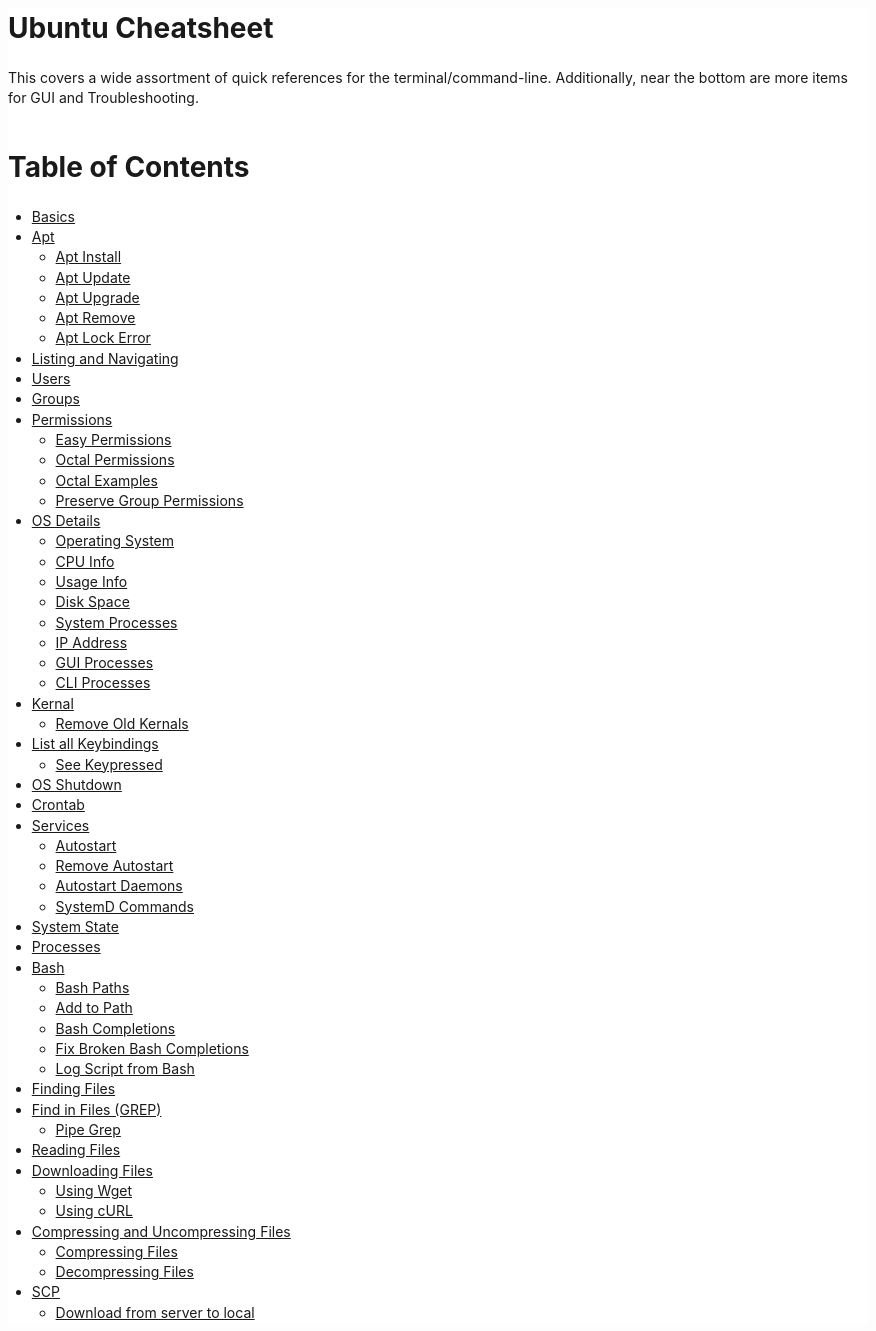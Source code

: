# Ubuntu Cheatsheet

This covers a wide assortment of quick references for the terminal/command-line. Additionally, near the bottom are more items for GUI and Troubleshooting.

# Table of Contents
- [Basics](#basics)
- [Apt](#apt)
  - [Apt Install](#apt-install)
  - [Apt Update](#apt-update)
  - [Apt Upgrade](#apt-upgrade)
  - [Apt Remove](#apt-remove)
  - [Apt Lock Error](#apt-lock-error)
- [Listing and Navigating](#listing-and-navigating)
- [Users](#users)
- [Groups](#groups)
- [Permissions](#permissions)
    - [Easy Permissions](#easy-permissions)
    - [Octal Permissions](#octal-permissions)
    - [Octal Examples](#octal-examples)
    - [Preserve Group Permissions](#preserve-group-permissions)
- [OS Details](#os-details)
    - [Operating System](#operating-system)
    - [CPU Info](#cpu-info)
    - [Usage Info](#usage-info)
    - [Disk Space](#disk-space)
    - [System Processes](#system-processes)
    - [IP Address](#ip-address)
    - [GUI Processes](#gui-processes)
    - [CLI Processes](#cli-processes)
- [Kernal](#kernal)
    - [Remove Old Kernals](#remove-old-kernals)
- [List all Keybindings](#list-all-keybindings)
    - [See Keypressed](#see-keypressed)
- [OS Shutdown](#os-shutdown)
- [Crontab](#crontab)
- [Services](#services)
    - [Autostart](#autostart)
    - [Remove Autostart](#remove-autostart)
    - [Autostart Daemons](#autostart-daemons)
    - [SystemD Commands](#systemd-commands)
- [System State](#system-state)
- [Processes](#processes)
- [Bash](#bash)
    - [Bash Paths](#bash-paths)
    - [Add to Path](#add-to-path)
    - [Bash Completions](#bash-completions)
    - [Fix Broken Bash Completions](#fix-broken-bash-completions)
    - [Log Script from Bash](#log-script-from-bash)
- [Finding Files](#finding-files)
- [Find in Files (GREP)](#find-in-files-grep)
    - [Pipe Grep](#pipe-grep)
- [Reading Files](#reading-files)
- [Downloading Files](#downloading-files)
    - [Using Wget](#using-wget)
    - [Using cURL](#using-curl)
- [Compressing and Uncompressing Files](#compressing-and-uncompressing-files)
    - [Compressing Files](#compressing-files)
    - [Decompressing Files](#decompressing-files)
- [SCP](#scp)
    - [Download from server to local](#download-from-server-to-local)